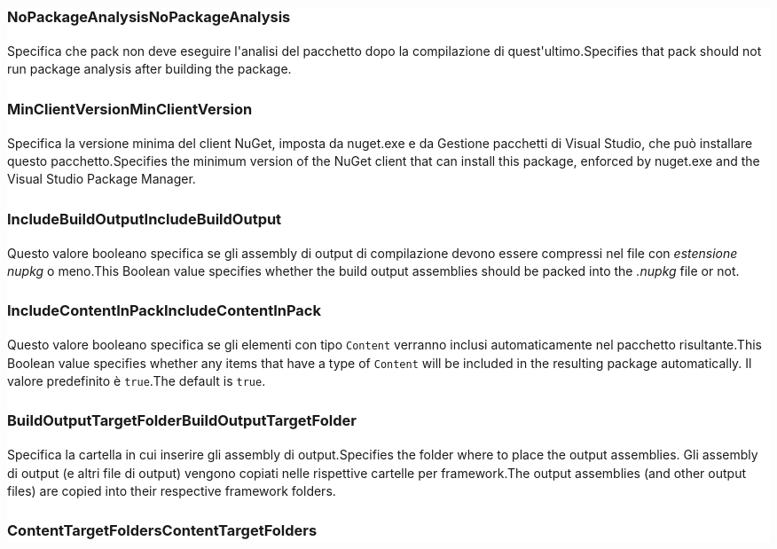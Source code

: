 ### <a name="nopackageanalysis"></a><span data-ttu-id="d45d3-329">NoPackageAnalysis</span><span class="sxs-lookup"><span data-stu-id="d45d3-329">NoPackageAnalysis</span></span>

<span data-ttu-id="d45d3-330">Specifica che pack non deve eseguire l'analisi del pacchetto dopo la compilazione di quest'ultimo.</span><span class="sxs-lookup"><span data-stu-id="d45d3-330">Specifies that pack should not run package analysis after building the package.</span></span>

### <a name="minclientversion"></a><span data-ttu-id="d45d3-331">MinClientVersion</span><span class="sxs-lookup"><span data-stu-id="d45d3-331">MinClientVersion</span></span>

<span data-ttu-id="d45d3-332">Specifica la versione minima del client NuGet, imposta da nuget.exe e da Gestione pacchetti di Visual Studio, che può installare questo pacchetto.</span><span class="sxs-lookup"><span data-stu-id="d45d3-332">Specifies the minimum version of the NuGet client that can install this package, enforced by nuget.exe and the Visual Studio Package Manager.</span></span>

### <a name="includebuildoutput"></a><span data-ttu-id="d45d3-333">IncludeBuildOutput</span><span class="sxs-lookup"><span data-stu-id="d45d3-333">IncludeBuildOutput</span></span>

<span data-ttu-id="d45d3-334">Questo valore booleano specifica se gli assembly di output di compilazione devono essere compressi nel file con *estensione nupkg* o meno.</span><span class="sxs-lookup"><span data-stu-id="d45d3-334">This Boolean value specifies whether the build output assemblies should be packed into the *.nupkg* file or not.</span></span>

### <a name="includecontentinpack"></a><span data-ttu-id="d45d3-335">IncludeContentInPack</span><span class="sxs-lookup"><span data-stu-id="d45d3-335">IncludeContentInPack</span></span>

<span data-ttu-id="d45d3-336">Questo valore booleano specifica se gli elementi con tipo `Content` verranno inclusi automaticamente nel pacchetto risultante.</span><span class="sxs-lookup"><span data-stu-id="d45d3-336">This Boolean value specifies whether any items that have a type of `Content` will be included in the resulting package automatically.</span></span> <span data-ttu-id="d45d3-337">Il valore predefinito è `true`.</span><span class="sxs-lookup"><span data-stu-id="d45d3-337">The default is `true`.</span></span>

### <a name="buildoutputtargetfolder"></a><span data-ttu-id="d45d3-338">BuildOutputTargetFolder</span><span class="sxs-lookup"><span data-stu-id="d45d3-338">BuildOutputTargetFolder</span></span>

<span data-ttu-id="d45d3-339">Specifica la cartella in cui inserire gli assembly di output.</span><span class="sxs-lookup"><span data-stu-id="d45d3-339">Specifies the folder where to place the output assemblies.</span></span> <span data-ttu-id="d45d3-340">Gli assembly di output (e altri file di output) vengono copiati nelle rispettive cartelle per framework.</span><span class="sxs-lookup"><span data-stu-id="d45d3-340">The output assemblies (and other output files) are copied into their respective framework folders.</span></span>

### <a name="contenttargetfolders"></a><span data-ttu-id="d45d3-341">ContentTargetFolders</span><span class="sxs-lookup"><span data-stu-id="d45d3-341">ContentTargetFolders</span></span>
